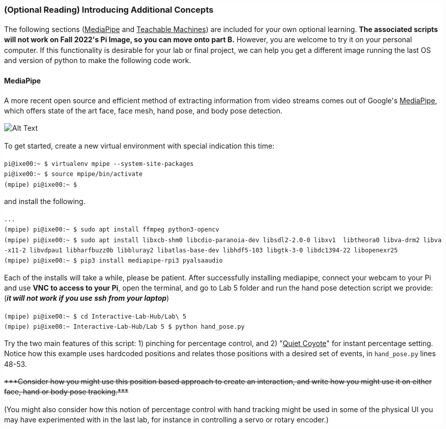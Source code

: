 ### (Optional Reading) Introducing Additional Concepts
The following sections ([MediaPipe](#mediapipe) and [Teachable Machines](#teachable-machines)) are included for your own optional learning. **The associated scripts will not work on Fall 2022's Pi Image, so you can move onto part B.** However, you are welcome to try it on your personal computer. If this functionality is desirable for your lab or final project, we can help you get a different image running the last OS and version of python to make the following code work.

#### MediaPipe

A more recent open source and efficient method of extracting information from video streams comes out of Google's [MediaPipe](https://mediapipe.dev/), which offers state of the art face, face mesh, hand pose, and body pose detection.

![Alt Text](mp.gif)

To get started, create a new virtual environment with special indication this time:

```
pi@ixe00:~ $ virtualenv mpipe --system-site-packages
pi@ixe00:~ $ source mpipe/bin/activate
(mpipe) pi@ixe00:~ $ 
```

and install the following.

```
...
(mpipe) pi@ixe00:~ $ sudo apt install ffmpeg python3-opencv
(mpipe) pi@ixe00:~ $ sudo apt install libxcb-shm0 libcdio-paranoia-dev libsdl2-2.0-0 libxv1  libtheora0 libva-drm2 libva-x11-2 libvdpau1 libharfbuzz0b libbluray2 libatlas-base-dev libhdf5-103 libgtk-3-0 libdc1394-22 libopenexr25
(mpipe) pi@ixe00:~ $ pip3 install mediapipe-rpi3 pyalsaaudio
```

Each of the installs will take a while, please be patient. After successfully installing mediapipe, connect your webcam to your Pi and use **VNC to access to your Pi**, open the terminal, and go to Lab 5 folder and run the hand pose detection script we provide:
(***it will not work if you use ssh from your laptop***)


```
(mpipe) pi@ixe00:~ $ cd Interactive-Lab-Hub/Lab\ 5
(mpipe) pi@ixe00:~ Interactive-Lab-Hub/Lab 5 $ python hand_pose.py
```

Try the two main features of this script: 1) pinching for percentage control, and 2) "[Quiet Coyote](https://www.youtube.com/watch?v=qsKlNVpY7zg)" for instant percentage setting. Notice how this example uses hardcoded positions and relates those positions with a desired set of events, in `hand_pose.py` lines 48-53. 

~~\*\*\*Consider how you might use this position based approach to create an interaction, and write how you might use it on either face, hand or body pose tracking.\*\*\*~~

(You might also consider how this notion of percentage control with hand tracking might be used in some of the physical UI you may have experimented with in the last lab, for instance in controlling a servo or rotary encoder.)

